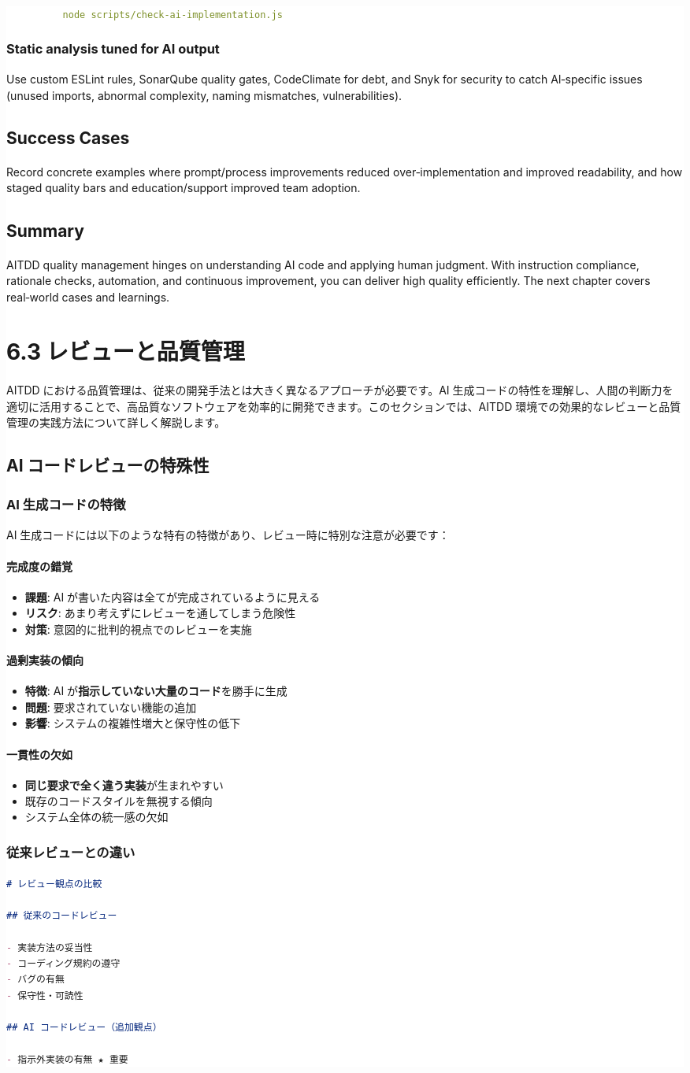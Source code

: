 ```yaml
          node scripts/check-ai-implementation.js
```

### Static analysis tuned for AI output

Use custom ESLint rules, SonarQube quality gates, CodeClimate for debt, and Snyk for security to catch AI‑specific issues (unused imports, abnormal complexity, naming mismatches, vulnerabilities).

## Success Cases

Record concrete examples where prompt/process improvements reduced over‑implementation and improved readability, and how staged quality bars and education/support improved team adoption.

## Summary

AITDD quality management hinges on understanding AI code and applying human judgment. With instruction compliance, rationale checks, automation, and continuous improvement, you can deliver high quality efficiently. The next chapter covers real‑world cases and learnings.

# 6.3 レビューと品質管理

AITDD における品質管理は、従来の開発手法とは大きく異なるアプローチが必要です。AI 生成コードの特性を理解し、人間の判断力を適切に活用することで、高品質なソフトウェアを効率的に開発できます。このセクションでは、AITDD 環境での効果的なレビューと品質管理の実践方法について詳しく解説します。

## AI コードレビューの特殊性

### AI 生成コードの特徴

AI 生成コードには以下のような特有の特徴があり、レビュー時に特別な注意が必要です：

#### 完成度の錯覚

- **課題**: AI が書いた内容は全てが完成されているように見える
- **リスク**: あまり考えずにレビューを通してしまう危険性
- **対策**: 意図的に批判的視点でのレビューを実施

#### 過剰実装の傾向

- **特徴**: AI が**指示していない大量のコード**を勝手に生成
- **問題**: 要求されていない機能の追加
- **影響**: システムの複雑性増大と保守性の低下

#### 一貫性の欠如

- **同じ要求で全く違う実装**が生まれやすい
- 既存のコードスタイルを無視する傾向
- システム全体の統一感の欠如

### 従来レビューとの違い

```markdown
# レビュー観点の比較

## 従来のコードレビュー

- 実装方法の妥当性
- コーディング規約の遵守
- バグの有無
- 保守性・可読性

## AI コードレビュー（追加観点）

- 指示外実装の有無 ★ 重要
```